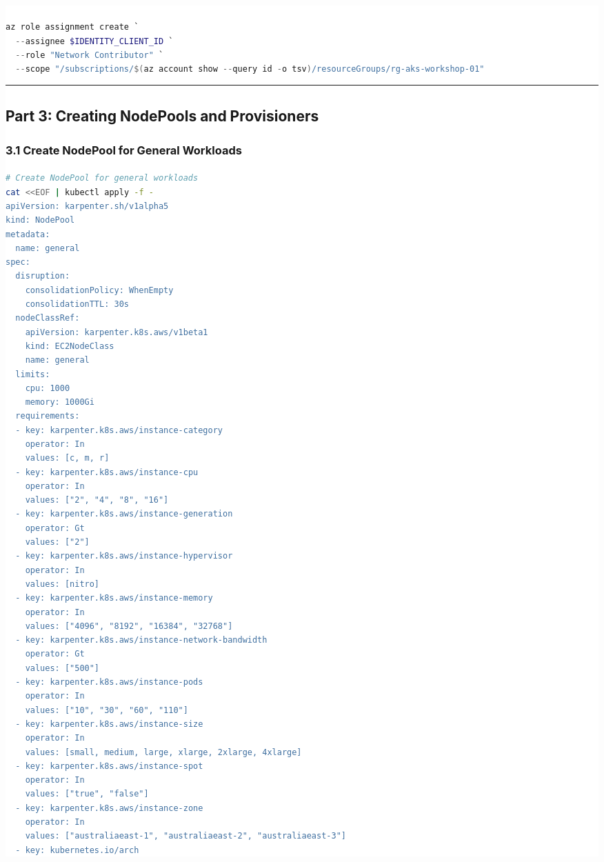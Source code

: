 ```powershell

az role assignment create `
  --assignee $IDENTITY_CLIENT_ID `
  --role "Network Contributor" `
  --scope "/subscriptions/$(az account show --query id -o tsv)/resourceGroups/rg-aks-workshop-01"
```

---

## Part 3: Creating NodePools and Provisioners

### 3.1 Create NodePool for General Workloads

```bash
# Create NodePool for general workloads
cat <<EOF | kubectl apply -f -
apiVersion: karpenter.sh/v1alpha5
kind: NodePool
metadata:
  name: general
spec:
  disruption:
    consolidationPolicy: WhenEmpty
    consolidationTTL: 30s
  nodeClassRef:
    apiVersion: karpenter.k8s.aws/v1beta1
    kind: EC2NodeClass
    name: general
  limits:
    cpu: 1000
    memory: 1000Gi
  requirements:
  - key: karpenter.k8s.aws/instance-category
    operator: In
    values: [c, m, r]
  - key: karpenter.k8s.aws/instance-cpu
    operator: In
    values: ["2", "4", "8", "16"]
  - key: karpenter.k8s.aws/instance-generation
    operator: Gt
    values: ["2"]
  - key: karpenter.k8s.aws/instance-hypervisor
    operator: In
    values: [nitro]
  - key: karpenter.k8s.aws/instance-memory
    operator: In
    values: ["4096", "8192", "16384", "32768"]
  - key: karpenter.k8s.aws/instance-network-bandwidth
    operator: Gt
    values: ["500"]
  - key: karpenter.k8s.aws/instance-pods
    operator: In
    values: ["10", "30", "60", "110"]
  - key: karpenter.k8s.aws/instance-size
    operator: In
    values: [small, medium, large, xlarge, 2xlarge, 4xlarge]
  - key: karpenter.k8s.aws/instance-spot
    operator: In
    values: ["true", "false"]
  - key: karpenter.k8s.aws/instance-zone
    operator: In
    values: ["australiaeast-1", "australiaeast-2", "australiaeast-3"]
  - key: kubernetes.io/arch
```